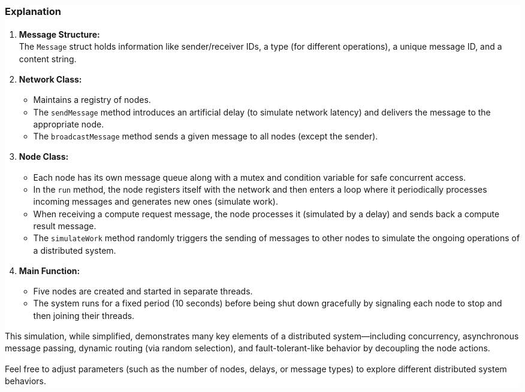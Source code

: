 ### Explanation

1. **Message Structure:**  
   The `Message` struct holds information like sender/receiver IDs, a type (for different operations), a unique message ID, and a content string.

2. **Network Class:**  
   - Maintains a registry of nodes.  
   - The `sendMessage` method introduces an artificial delay (to simulate network latency) and delivers the message to the appropriate node.  
   - The `broadcastMessage` method sends a given message to all nodes (except the sender).

3. **Node Class:**  
   - Each node has its own message queue along with a mutex and condition variable for safe concurrent access.  
   - In the `run` method, the node registers itself with the network and then enters a loop where it periodically processes incoming messages and generates new ones (simulate work).  
   - When receiving a compute request message, the node processes it (simulated by a delay) and sends back a compute result message.
   - The `simulateWork` method randomly triggers the sending of messages to other nodes to simulate the ongoing operations of a distributed system.

4. **Main Function:**  
   - Five nodes are created and started in separate threads.  
   - The system runs for a fixed period (10 seconds) before being shut down gracefully by signaling each node to stop and then joining their threads.

This simulation, while simplified, demonstrates many key elements of a distributed system—including concurrency, asynchronous message passing, dynamic routing (via random selection), and fault-tolerant-like behavior by decoupling the node actions.

Feel free to adjust parameters (such as the number of nodes, delays, or message types) to explore different distributed system behaviors.